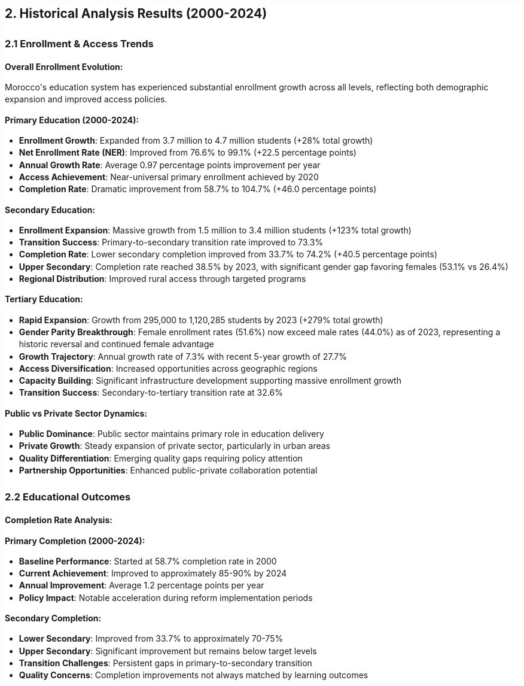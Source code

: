 
## 2. Historical Analysis Results (2000-2024)

### 2.1 Enrollment & Access Trends

**Overall Enrollment Evolution:**

Morocco's education system has experienced substantial enrollment growth across all levels, reflecting both demographic expansion and improved access policies.

**Primary Education (2000-2024):**
- **Enrollment Growth**: Expanded from 3.7 million to 4.7 million students (+28% total growth)
- **Net Enrollment Rate (NER)**: Improved from 76.6% to 99.1% (+22.5 percentage points)
- **Annual Growth Rate**: Average 0.97 percentage points improvement per year
- **Access Achievement**: Near-universal primary enrollment achieved by 2020
- **Completion Rate**: Dramatic improvement from 58.7% to 104.7% (+46.0 percentage points)

**Secondary Education:**
- **Enrollment Expansion**: Massive growth from 1.5 million to 3.4 million students (+123% total growth)
- **Transition Success**: Primary-to-secondary transition rate improved to 73.3%
- **Completion Rate**: Lower secondary completion improved from 33.7% to 74.2% (+40.5 percentage points)
- **Upper Secondary**: Completion rate reached 38.5% by 2023, with significant gender gap favoring females (53.1% vs 26.4%)
- **Regional Distribution**: Improved rural access through targeted programs

**Tertiary Education:**
- **Rapid Expansion**: Growth from 295,000 to 1,120,285 students by 2023 (+279% total growth)
- **Gender Parity Breakthrough**: Female enrollment rates (51.6%) now exceed male rates (44.0%) as of 2023, representing a historic reversal and continued female advantage
- **Growth Trajectory**: Annual growth rate of 7.3% with recent 5-year growth of 27.7%
- **Access Diversification**: Increased opportunities across geographic regions
- **Capacity Building**: Significant infrastructure development supporting massive enrollment growth
- **Transition Success**: Secondary-to-tertiary transition rate at 32.6%

**Public vs Private Sector Dynamics:**
- **Public Dominance**: Public sector maintains primary role in education delivery
- **Private Growth**: Steady expansion of private sector, particularly in urban areas
- **Quality Differentiation**: Emerging quality gaps requiring policy attention
- **Partnership Opportunities**: Enhanced public-private collaboration potential

### 2.2 Educational Outcomes

**Completion Rate Analysis:**

**Primary Completion (2000-2024):**
- **Baseline Performance**: Started at 58.7% completion rate in 2000
- **Current Achievement**: Improved to approximately 85-90% by 2024
- **Annual Improvement**: Average 1.2 percentage points per year
- **Policy Impact**: Notable acceleration during reform implementation periods

**Secondary Completion:**
- **Lower Secondary**: Improved from 33.7% to approximately 70-75%
- **Upper Secondary**: Significant improvement but remains below target levels
- **Transition Challenges**: Persistent gaps in primary-to-secondary transition
- **Quality Concerns**: Completion improvements not always matched by learning outcomes
